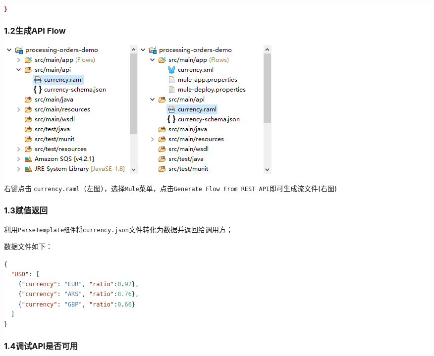 ```json
}
```

### 1.2生成API Flow

![1542767208244](assets/1542767208244.png)![1542767364346](assets/1542767364346.png)

右键点击 `currency.raml`（左图），选择`Mule`菜单，点击`Generate Flow From REST API`即可生成流文件(右图)

### 1.3赋值返回

利用`ParseTemplate组件`将`currency.json`文件转化为数据并返回给调用方；

数据文件如下：

```json
{
  "USD": [
    {"currency": "EUR", "ratio":0.92},
    {"currency": "ARS", "ratio":8.76},
    {"currency": "GBP", "ratio":0.66}
  ]
}
```

### 1.4调试API是否可用
